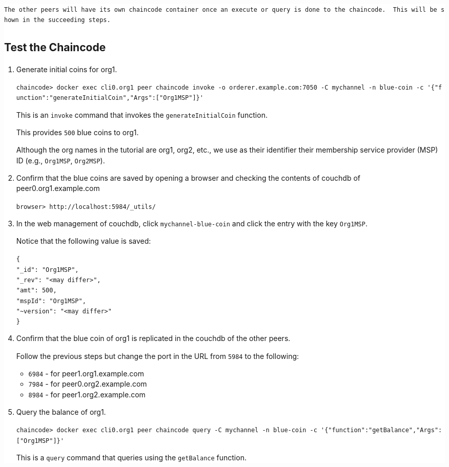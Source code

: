     The other peers will have its own chaincode container once an execute or query is done to the chaincode.  This will be shown in the succeeding steps.


## Test the Chaincode

1. Generate initial coins for org1.

    ````
    chaincode> docker exec cli0.org1 peer chaincode invoke -o orderer.example.com:7050 -C mychannel -n blue-coin -c '{"function":"generateInitialCoin","Args":["Org1MSP"]}'
    ````

    This is an `invoke` command that invokes the `generateInitialCoin` function.

    This provides `500` blue coins to org1.  
    
    Although the org names in the tutorial are org1, org2, etc., we use as their identifier their membership service provider (MSP) ID (e.g., `Org1MSP`, `Org2MSP`).

1. Confirm that the blue coins are saved by opening a browser and checking the contents of couchdb of peer0.org1.example.com

    ````
    browser> http://localhost:5984/_utils/
    ````

1. In the web management of couchdb, click `mychannel-blue-coin` and click the entry with the key `Org1MSP`.

    Notice that the following value is saved:

    ````
    {
    "_id": "Org1MSP",
    "_rev": "<may differ>",
    "amt": 500,
    "mspId": "Org1MSP",
    "~version": "<may differ>"
    }
    ````

1. Confirm that the blue coin of org1 is replicated in the couchdb of the other peers.

    Follow the previous steps but change the port in the URL from `5984` to the following:
    
    * `6984` - for peer1.org1.example.com
    * `7984` - for peer0.org2.example.com
    * `8984` - for peer1.org2.example.com

1. Query the balance of org1.

    ````
    chaincode> docker exec cli0.org1 peer chaincode query -C mychannel -n blue-coin -c '{"function":"getBalance","Args":["Org1MSP"]}'
    ````

    This is a `query` command that queries using the `getBalance` function.

